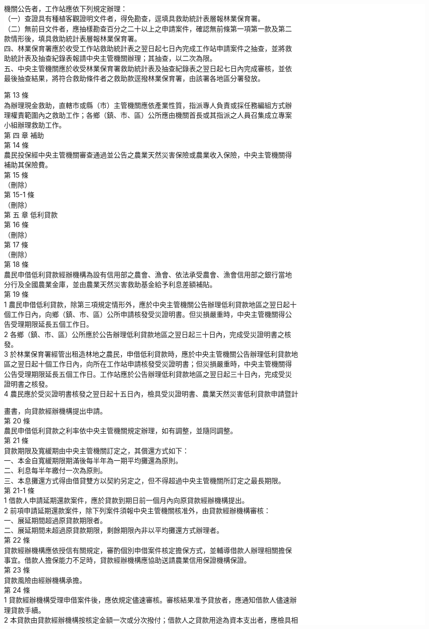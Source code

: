 機關公告者，工作站應依下列規定辦理：  
（一）查證具有種植客觀證明文件者，得免勘查，逕填具救助統計表層報林業保育署。  
（二）無前目文件者，應抽樣勘查百分之二十以上之申請案件，確認無前條第一項第一款及第二  
款情形後，填具救助統計表層報林業保育署。  
四、林業保育署應於收受工作站救助統計表之翌日起七日內完成工作站申請案件之抽查，並將救  
助統計表及抽查紀錄表報請中央主管機關辦理；其抽查，以二次為限。  
五、中央主管機關應於收受林業保育署救助統計表及抽查紀錄表之翌日起七日內完成審核，並依  
最後抽查結果，將符合救助條件者之救助款逕撥林業保育署，由該署各地區分署發放。  


第 13 條  
為辦理現金救助，直轄市或縣（市）主管機關應依產業性質，指派專人負責或採任務編組方式辦  
理權責範圍內之救助工作；各鄉（鎮、市、區）公所應由機關首長或其指派之人員召集成立專案  
小組辦理救助工作。  
第 四 章 補助  
第 14 條  
農民投保經中央主管機關審查通過並公告之農業天然災害保險或農業收入保險，中央主管機關得  
補助其保險費。  
第 15 條  
（刪除）  
第 15-1 條  
（刪除）  
第 五 章 低利貸款  
第 16 條  
（刪除）  
第 17 條  
（刪除）  
第 18 條  
農民申借低利貸款經辦機構為設有信用部之農會、漁會、依法承受農會、漁會信用部之銀行當地  
分行及全國農業金庫，並由農業天然災害救助基金給予利息差額補貼。  
第 19 條  
1 農民申借低利貸款，除第三項規定情形外，應於中央主管機關公告辦理低利貸款地區之翌日起十  
個工作日內，向鄉（鎮、市、區）公所申請核發受災證明書。但災損嚴重時，中央主管機關得公  
告受理期限延長五個工作日。  
2 各鄉（鎮、市、區）公所應於公告辦理低利貸款地區之翌日起三十日內，完成受災證明書之核  
發。  
3 於林業保育署經管出租造林地之農民，申借低利貸款時，應於中央主管機關公告辦理低利貸款地  
區之翌日起十個工作日內，向所在工作站申請核發受災證明書；但災損嚴重時，中央主管機關得  
公告受理期限延長五個工作日。工作站應於公告辦理低利貸款地區之翌日起三十日內，完成受災  
證明書之核發。  
4 農民應於受災證明書核發之翌日起十五日內，檢具受災證明書、農業天然災害低利貸款申請暨計  


畫書，向貸款經辦機構提出申請。  
第 20 條  
農民申借低利貸款之利率依中央主管機關規定辦理，如有調整，並隨同調整。  
第 21 條  
貸款期限及寬緩期由中央主管機關訂定之，其償還方式如下：  
一、本金自寬緩期限期滿後每半年為一期平均攤還為原則。  
二、利息每半年繳付一次為原則。  
三、本息攤還方式得由借貸雙方以契約另定之，但不得超過中央主管機關所訂定之最長期限。  
第 21-1 條  
1 借款人申請延期還款案件，應於貸款到期日前一個月內向原貸款經辦機構提出。  
2 前項申請延期還款案件，除下列案件須報中央主管機關核准外，由貸款經辦機構審核：  
一、展延期間超過原貸款期限者。  
二、展延期間未超過原貸款期限，剩餘期限內非以平均攤還方式辦理者。  
第 22 條  
貸款經辦機構應依授信有關規定，審酌個別申借案件核定擔保方式，並輔導借款人辦理相關擔保  
事宜。借款人擔保能力不足時，貸款經辦機構應協助送請農業信用保證機構保證。  
第 23 條  
貸款風險由經辦機構承擔。  
第 24 條  
1 貸款經辦機構受理申借案件後，應依規定儘速審核。審核結果准予貸放者，應通知借款人儘速辦  
理貸款手續。  
2 本貸款由貸款經辦機構按核定金額一次或分次撥付；借款人之貸款用途為資本支出者，應檢具相  